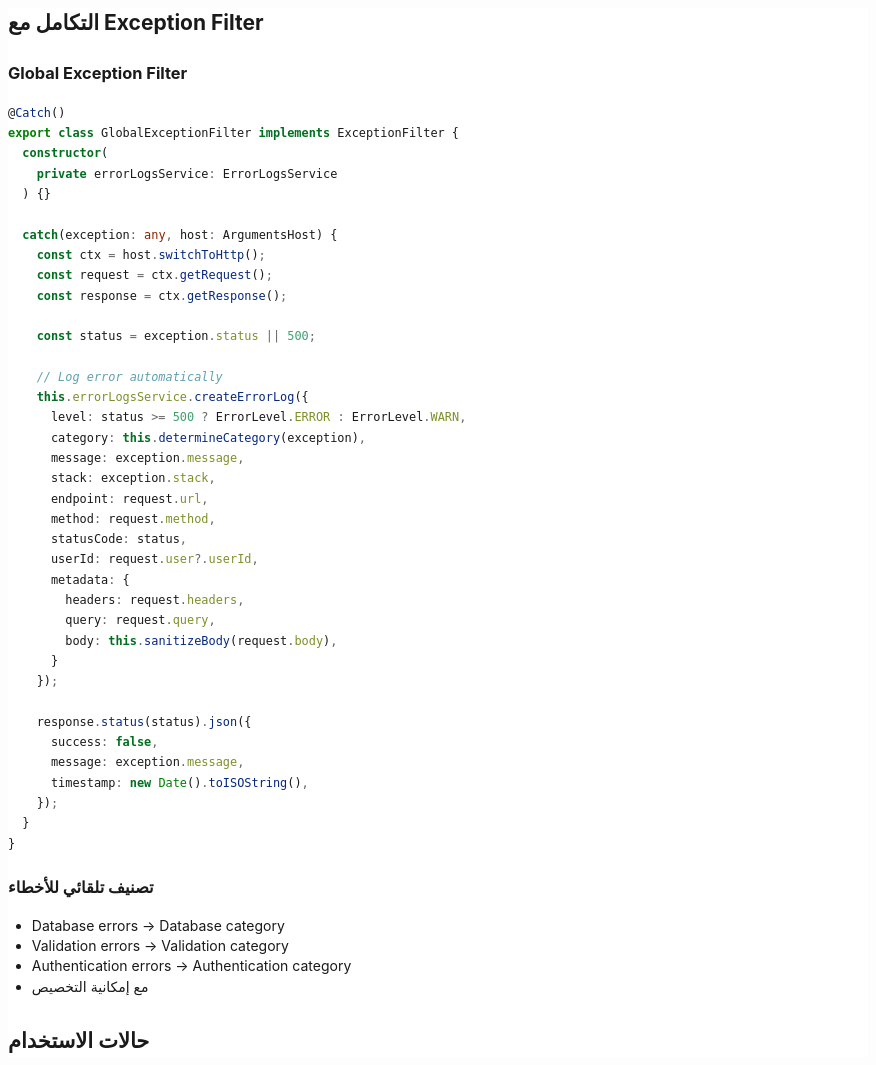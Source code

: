 ## التكامل مع Exception Filter

### Global Exception Filter

```typescript
@Catch()
export class GlobalExceptionFilter implements ExceptionFilter {
  constructor(
    private errorLogsService: ErrorLogsService
  ) {}

  catch(exception: any, host: ArgumentsHost) {
    const ctx = host.switchToHttp();
    const request = ctx.getRequest();
    const response = ctx.getResponse();
    
    const status = exception.status || 500;
    
    // Log error automatically
    this.errorLogsService.createErrorLog({
      level: status >= 500 ? ErrorLevel.ERROR : ErrorLevel.WARN,
      category: this.determineCategory(exception),
      message: exception.message,
      stack: exception.stack,
      endpoint: request.url,
      method: request.method,
      statusCode: status,
      userId: request.user?.userId,
      metadata: {
        headers: request.headers,
        query: request.query,
        body: this.sanitizeBody(request.body),
      }
    });

    response.status(status).json({
      success: false,
      message: exception.message,
      timestamp: new Date().toISOString(),
    });
  }
}
```

### تصنيف تلقائي للأخطاء
- Database errors → Database category
- Validation errors → Validation category
- Authentication errors → Authentication category
- مع إمكانية التخصيص

## حالات الاستخدام
